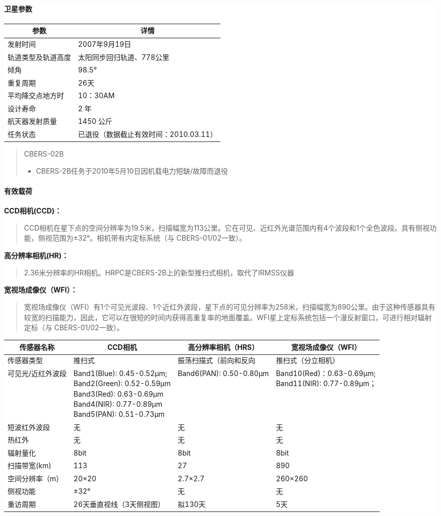 

#### 卫星参数

| 参数               | 详情                                   |
| ------------------ | -------------------------------------- |
| 发射时间           | 2007年9月19日                          |
| 轨道类型及轨道高度 | 太阳同步回归轨道、778公里              |
| 倾角               | 98.5°                                  |
| 重复周期           | 26天                                   |
| 平均降交点地方时   | 10：30AM                               |
| 设计寿命           | 2 年                                   |
| 航天器发射质量     | 1450 公斤                              |
| 任务状态           | 已退役（数据截止有效时间：2010.03.11） |

> CBERS-02B
>
> - CBERS-2B任务于2010年5月10日因机载电力短缺/故障而退役



#### 有效载荷

**CCD相机(CCD)：**

>   CCD相机在星下点的空间分辨率为19.5米，扫描幅宽为113公里。它在可见、近红外光谱范围内有4个波段和1个全色波段。具有侧视功能，侧视范围为±32°。相机带有内定标系统（与 CBERS-01/02一致）。

**高分辨率相机(HR)：**

>   2.36米分辨率的HR相机。HRPC是CBERS-2B上的新型推扫式相机，取代了IRMSS仪器

**宽视场成像仪（WFI）：**

>   宽视场成像仪（WFI）有1个可见光波段、1个近红外波段，星下点的可见分辨率为258米，扫描幅宽为890公里。由于这种传感器具有较宽的扫描能力，因此，它可以在很短的时间内获得高重复率的地面覆盖。WFI星上定标系统包括一个漫反射窗口，可进行相对辐射定标（与 CBERS-01/02一致）。

| 传感器名称        | CCD相机                                                      | 高分辨率相机（HRS）     | 宽视场成像仪（WFI）                                        |
| ----------------- | ------------------------------------------------------------ | ----------------------- | ---------------------------------------------------------- |
| 传感器类型        | 推扫式                                                       | 振荡扫描式（前向和反向  | 推扫式（分立相机）                                         |
| 可见光/近红外波段 | Band1(Blue):   0.45-0.52μm;<br/>Band2(Green):   0.52-0.59μm<br />Band3(Red):   0.63-0.69μm<br />Band4(NIR):   0.77-0.89μm<br />Band5(PAN):   0.51-0.73μm | Band6(PAN): 0.50-0.80μm | Band10(Red)：0.63-0.69μm;<br/>Band11(NIR):   0.77-0.89μm； |
| 短波红外波段      | 无                                                           | 无                      | 无                                                         |
| 热红外            | 无                                                           | 无                      | 无                                                         |
| 辐射量化          | 8bit                                                         | 8bit                    | 8bit                                                       |
| 扫描带宽(km)      | 113                                                          | 27                      | 890                                                        |
| 空间分辨率（m）   | 20×20                                                        | 2.7×2.7                 | 260×260                                                    |
| 侧视功能          | ±32°                                                         | 无                      | 无                                                         |
| 重访周期          | 26天垂直视线（3天侧视图）                                    | 拟130天                 | 5天                                                        |
